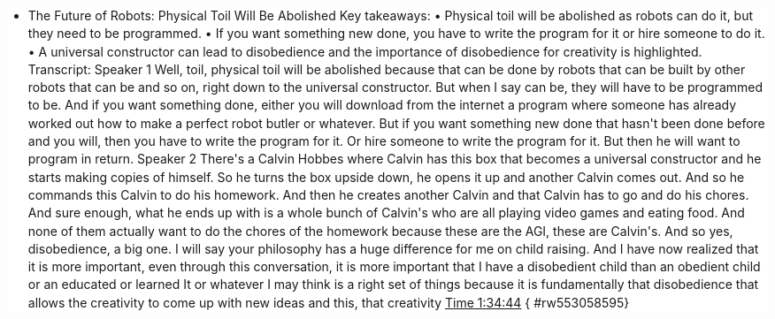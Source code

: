 
- The Future of Robots: Physical Toil Will Be Abolished
  Key takeaways:
  • Physical toil will be abolished as robots can do it, but they need to be programmed.
  • If you want something new done, you have to write the program for it or hire someone to do it.
  • A universal constructor can lead to disobedience and the importance of disobedience for creativity is highlighted.
  Transcript:
  Speaker 1
  Well, toil, physical toil will be abolished because that can be done by robots that can be built by other robots that can be and so on, right down to the universal constructor. But when I say can be, they will have to be programmed to be. And if you want something done, either you will download from the internet a program where someone has already worked out how to make a perfect robot butler or whatever. But if you want something new done that hasn't been done before and you will, then you have to write the program for it. Or hire someone to write the program for it. But then he will want to program in return.
  Speaker 2
  There's a Calvin Hobbes where Calvin has this box that becomes a universal constructor and he starts making copies of himself. So he turns the box upside down, he opens it up and another Calvin comes out. And so he commands this Calvin to do his homework. And then he creates another Calvin and that Calvin has to go and do his chores. And sure enough, what he ends up with is a whole bunch of Calvin's who are all playing video games and eating food. And none of them actually want to do the chores of the homework because these are the AGI, these are Calvin's. And so yes, disobedience, a big one. I will say your philosophy has a huge difference for me on child raising. And I have now realized that it is more important, even through this conversation, it is more important that I have a disobedient child than an obedient child or an educated or learned It or whatever I may think is a right set of things because it is fundamentally that disobedience that allows the creativity to come up with new ideas and this, that creativity [Time 1:34:44](https://readwise.io/open/553058595)
{ #rw553058595}


